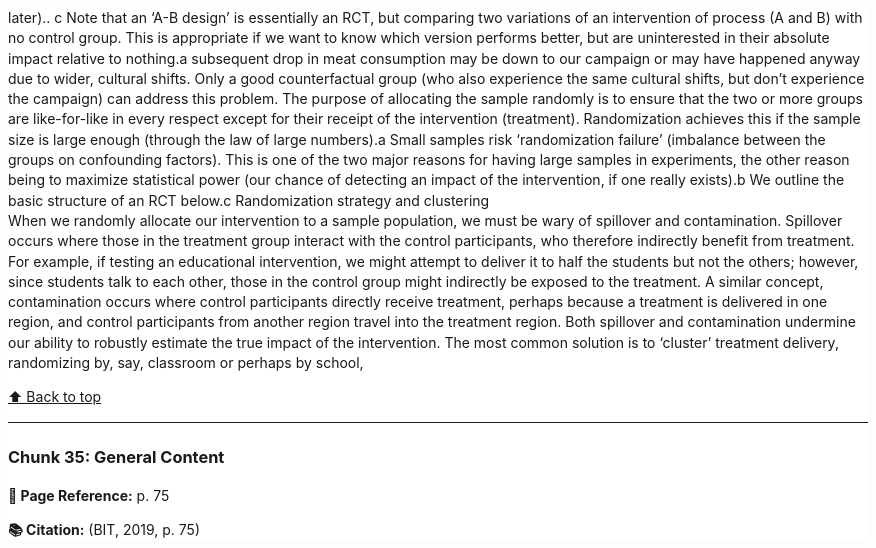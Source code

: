 later)..
c  Note that an ‘A-B design’ is essentially an RCT, but comparing two variations of an intervention of process (A and B) with no control group. This is 
appropriate if we want to know which version performs better, but are uninterested in their absolute impact relative to nothing.a subsequent drop in meat consumption may be down 
to our campaign or may have happened anyway due to 
wider, cultural shifts. Only a good counterfactual group 
(who also experience the same cultural shifts, but don’t 
experience the campaign) can address this problem. The 
purpose of allocating the sample randomly is to ensure that 
the two or more groups are like-for-like in every respect 
except for their receipt of the intervention (treatment). 
Randomization achieves this if the sample size is large 
enough (through the law of large numbers).a Small samples 
risk ‘randomization failure’ (imbalance between the groups 
on confounding factors). This is one of the two major 
reasons for having large samples in experiments, the other 
reason being to maximize statistical power (our chance 
of detecting an impact of the intervention, if one really 
exists).b
We outline the basic structure of an RCT below.c
Randomization strategy and clustering  
When we randomly allocate our intervention to a 
sample population, we must be wary of spillover and 
contamination. Spillover occurs where those in the 
treatment group interact with the control participants, 
who therefore indirectly benefit from treatment. For 
example, if testing an educational intervention, we might 
attempt to deliver it to half the students but not the 
others; however, since students talk to each other, those 
in the control group might indirectly be exposed to the 
treatment. A similar concept, contamination occurs where 
control participants directly receive treatment, perhaps 
because a treatment is delivered in one region, and control 
participants from another region travel into the treatment 
region.
Both spillover and contamination undermine our ability to 
robustly estimate the true impact of the intervention. The 
most common solution is to ‘cluster’ treatment delivery, 
randomizing by, say, classroom or perhaps by school,

[⬆️ Back to top](#table-of-contents)

---

<a name="chunk-35"></a>

### Chunk 35: General Content

**📄 Page Reference:** p. 75

**📚 Citation:** (BIT, 2019, p. 75)

